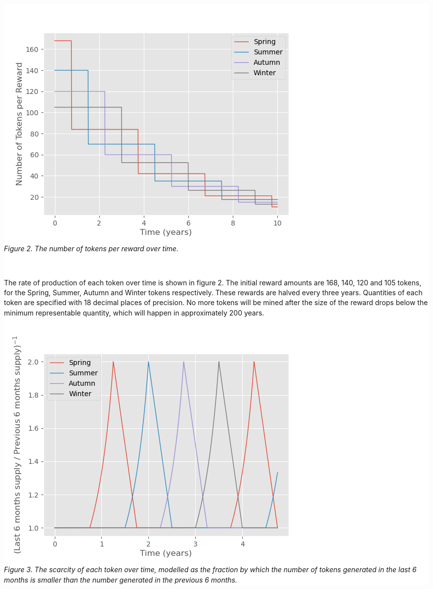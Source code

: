 
![production schedule](reward_curves.png)<br>
*Figure 2. The number of tokens per reward over time.*

&nbsp;

The rate of production of each token over time is shown in figure 2. The initial reward amounts are 168, 140, 120 and 105 tokens, for the Spring, Summer, Autumn and Winter tokens respectively. These rewards are halved every three years. Quantities of each token are specified with 18 decimal places of precision. No more tokens will be mined after the size of the reward drops below the minimum representable quantity, which will happen in approximately 200 years.


![scarcity](scarcity_curves.png)<br>
*Figure 3. The scarcity of each token over time, modelled as the fraction by which the number of tokens generated in the last 6 months is smaller than the number generated in the previous 6 months.*
